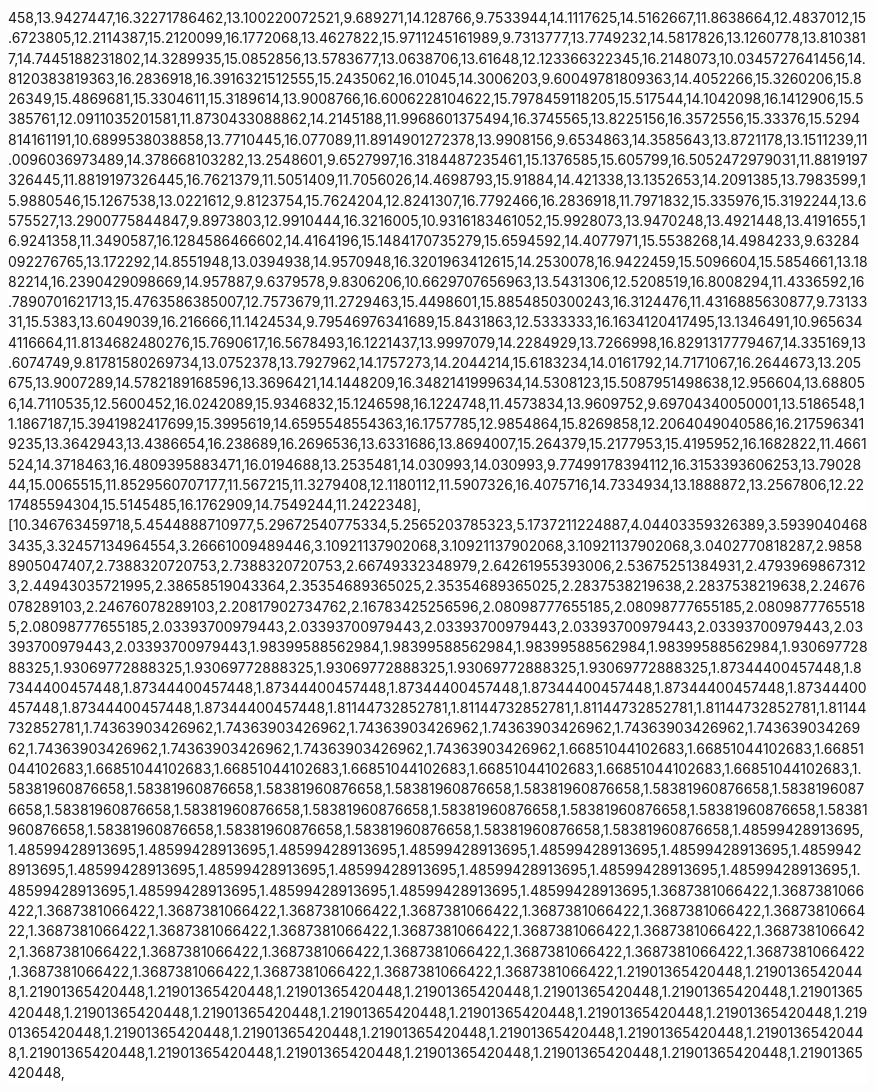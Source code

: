 458,13.9427447,16.32271786462,13.100220072521,9.689271,14.128766,9.7533944,14.1117625,14.5162667,11.8638664,12.4837012,15.6723805,12.2114387,15.2120099,16.1772068,13.4627822,15.9711245161989,9.7313777,13.7749232,14.5817826,13.1260778,13.8103817,14.7445188231802,14.3289935,15.0852856,13.5783677,13.0638706,13.61648,12.123366322345,16.2148073,10.0345727641456,14.8120383819363,16.2836918,16.3916321512555,15.2435062,16.01045,14.3006203,9.60049781809363,14.4052266,15.3260206,15.826349,15.4869681,15.3304611,15.3189614,13.9008766,16.6006228104622,15.7978459118205,15.517544,14.1042098,16.1412906,15.5385761,12.0911035201581,11.8730433088862,14.2145188,11.9968601375494,16.3745565,13.8225156,16.3572556,15.33376,15.5294814161191,10.6899538038858,13.7710445,16.077089,11.8914901272378,13.9908156,9.6534863,14.3585643,13.8721178,13.1511239,11.0096036973489,14.378668103282,13.2548601,9.6527997,16.3184487235461,15.1376585,15.605799,16.5052472979031,11.8819197326445,11.8819197326445,16.7621379,11.5051409,11.7056026,14.4698793,15.91884,14.421338,13.1352653,14.2091385,13.7983599,15.9880546,15.1267538,13.0221612,9.8123754,15.7624204,12.8241307,16.7792466,16.2836918,11.7971832,15.335976,15.3192244,13.6575527,13.2900775844847,9.8973803,12.9910444,16.3216005,10.9316183461052,15.9928073,13.9470248,13.4921448,13.4191655,16.9241358,11.3490587,16.1284586466602,14.4164196,15.1484170735279,15.6594592,14.4077971,15.5538268,14.4984233,9.63284092276765,13.172292,14.8551948,13.0394938,14.9570948,16.3201963412615,14.2530078,16.9422459,15.5096604,15.5854661,13.1882214,16.2390429098669,14.957887,9.6379578,9.8306206,10.6629707656963,13.5431306,12.5208519,16.8008294,11.4336592,16.7890701621713,15.4763586385007,12.7573679,11.2729463,15.4498601,15.8854850300243,16.3124476,11.4316885630877,9.7313331,15.5383,13.6049039,16.216666,11.1424534,9.79546976341689,15.8431863,12.5333333,16.1634120417495,13.1346491,10.9656344116664,11.8134682480276,15.7690617,16.5678493,16.1221437,13.9997079,14.2284929,13.7266998,16.8291317779467,14.335169,13.6074749,9.81781580269734,13.0752378,13.7927962,14.1757273,14.2044214,15.6183234,14.0161792,14.7171067,16.2644673,13.205675,13.9007289,14.5782189168596,13.3696421,14.1448209,16.3482141999634,14.5308123,15.5087951498638,12.956604,13.688056,14.7110535,12.5600452,16.0242089,15.9346832,15.1246598,16.1224748,11.4573834,13.9609752,9.69704340050001,13.5186548,11.1867187,15.3941982417699,15.3995619,14.6595548554363,16.1757785,12.9854864,15.8269858,12.2064049040586,16.2175963419235,13.3642943,13.4386654,16.238689,16.2696536,13.6331686,13.8694007,15.264379,15.2177953,15.4195952,16.1682822,11.4661524,14.3718463,16.4809395883471,16.0194688,13.2535481,14.030993,14.030993,9.77499178394112,16.3153393606253,13.7902844,15.0065515,11.8529560707177,11.567215,11.3279408,12.1180112,11.5907326,16.4075716,14.7334934,13.1888872,13.2567806,12.2217485594304,15.5145485,16.1762909,14.7549244,11.2422348],[10.346763459718,5.4544888710977,5.29672540775334,5.2565203785323,5.1737211224887,4.04403359326389,3.59390404683435,3.32457134964554,3.26661009489446,3.10921137902068,3.10921137902068,3.10921137902068,3.0402770818287,2.98588905047407,2.7388320720753,2.7388320720753,2.66749332348979,2.64261955393006,2.53675251384931,2.47939698673123,2.44943035721995,2.38658519043364,2.35354689365025,2.35354689365025,2.2837538219638,2.2837538219638,2.24676078289103,2.24676078289103,2.20817902734762,2.16783425256596,2.08098777655185,2.08098777655185,2.08098777655185,2.08098777655185,2.03393700979443,2.03393700979443,2.03393700979443,2.03393700979443,2.03393700979443,2.03393700979443,2.03393700979443,1.98399588562984,1.98399588562984,1.98399588562984,1.98399588562984,1.93069772888325,1.93069772888325,1.93069772888325,1.93069772888325,1.93069772888325,1.93069772888325,1.87344400457448,1.87344400457448,1.87344400457448,1.87344400457448,1.87344400457448,1.87344400457448,1.87344400457448,1.87344400457448,1.87344400457448,1.87344400457448,1.81144732852781,1.81144732852781,1.81144732852781,1.81144732852781,1.81144732852781,1.74363903426962,1.74363903426962,1.74363903426962,1.74363903426962,1.74363903426962,1.74363903426962,1.74363903426962,1.74363903426962,1.74363903426962,1.74363903426962,1.66851044102683,1.66851044102683,1.66851044102683,1.66851044102683,1.66851044102683,1.66851044102683,1.66851044102683,1.66851044102683,1.66851044102683,1.58381960876658,1.58381960876658,1.58381960876658,1.58381960876658,1.58381960876658,1.58381960876658,1.58381960876658,1.58381960876658,1.58381960876658,1.58381960876658,1.58381960876658,1.58381960876658,1.58381960876658,1.58381960876658,1.58381960876658,1.58381960876658,1.58381960876658,1.58381960876658,1.58381960876658,1.48599428913695,1.48599428913695,1.48599428913695,1.48599428913695,1.48599428913695,1.48599428913695,1.48599428913695,1.48599428913695,1.48599428913695,1.48599428913695,1.48599428913695,1.48599428913695,1.48599428913695,1.48599428913695,1.48599428913695,1.48599428913695,1.48599428913695,1.48599428913695,1.48599428913695,1.3687381066422,1.3687381066422,1.3687381066422,1.3687381066422,1.3687381066422,1.3687381066422,1.3687381066422,1.3687381066422,1.3687381066422,1.3687381066422,1.3687381066422,1.3687381066422,1.3687381066422,1.3687381066422,1.3687381066422,1.3687381066422,1.3687381066422,1.3687381066422,1.3687381066422,1.3687381066422,1.3687381066422,1.3687381066422,1.3687381066422,1.3687381066422,1.3687381066422,1.3687381066422,1.3687381066422,1.3687381066422,1.21901365420448,1.21901365420448,1.21901365420448,1.21901365420448,1.21901365420448,1.21901365420448,1.21901365420448,1.21901365420448,1.21901365420448,1.21901365420448,1.21901365420448,1.21901365420448,1.21901365420448,1.21901365420448,1.21901365420448,1.21901365420448,1.21901365420448,1.21901365420448,1.21901365420448,1.21901365420448,1.21901365420448,1.21901365420448,1.21901365420448,1.21901365420448,1.21901365420448,1.21901365420448,1.21901365420448,1.21901365420448,1.21901365420448,